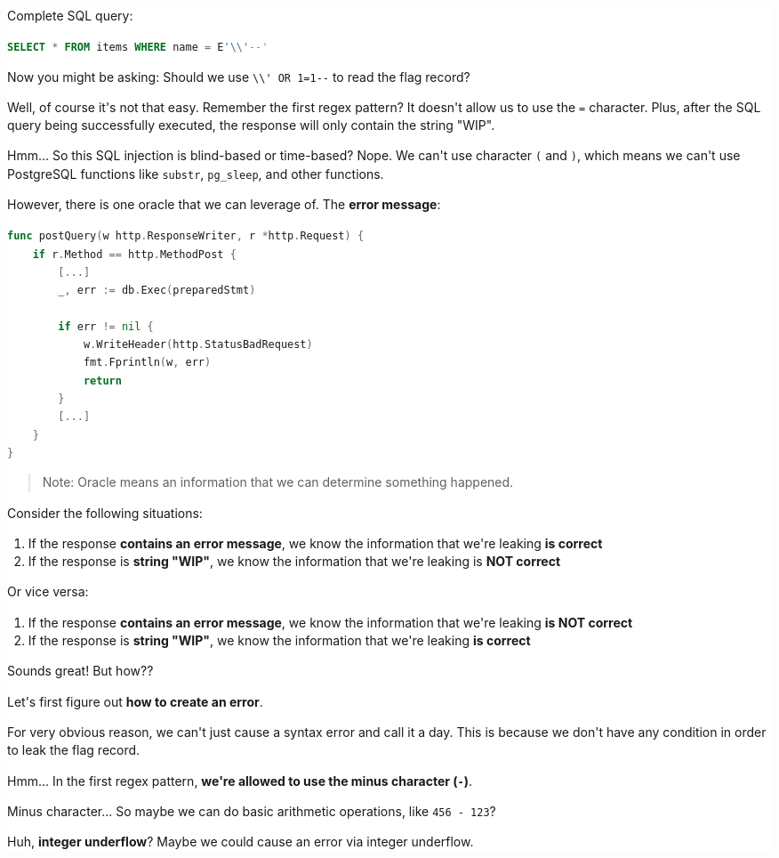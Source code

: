 Complete SQL query:

```sql
SELECT * FROM items WHERE name = E'\\'--'
```

Now you might be asking: Should we use `\\' OR 1=1--` to read the flag record?

Well, of course it's not that easy. Remember the first regex pattern? It doesn't allow us to use the `=` character. Plus, after the SQL query being successfully executed, the response will only contain the string "WIP".

Hmm... So this SQL injection is blind-based or time-based? Nope. We can't use character `(` and `)`, which means we can't use PostgreSQL functions like `substr`, `pg_sleep`, and other functions.

However, there is one oracle that we can leverage of. The **error message**:

```go
func postQuery(w http.ResponseWriter, r *http.Request) {
    if r.Method == http.MethodPost {
        [...]
        _, err := db.Exec(preparedStmt)

        if err != nil {
            w.WriteHeader(http.StatusBadRequest)
            fmt.Fprintln(w, err)
            return
        }
        [...]
    }
}
```

> Note: Oracle means an information that we can determine something happened.

Consider the following situations:
1. If the response **contains an error message**, we know the information that we're leaking **is correct**
2. If the response is **string "WIP"**, we know the information that we're leaking is **NOT correct**

Or vice versa:
1. If the response **contains an error message**, we know the information that we're leaking **is NOT correct**
2. If the response is **string "WIP"**, we know the information that we're leaking **is correct**

Sounds great! But how??

Let's first figure out **how to create an error**.

For very obvious reason, we can't just cause a syntax error and call it a day. This is because we don't have any condition in order to leak the flag record.

Hmm... In the first regex pattern, **we're allowed to use the minus character (`-`)**.

Minus character... So maybe we can do basic arithmetic operations, like `456 - 123`?

Huh, **integer underflow**? Maybe we could cause an error via integer underflow.
